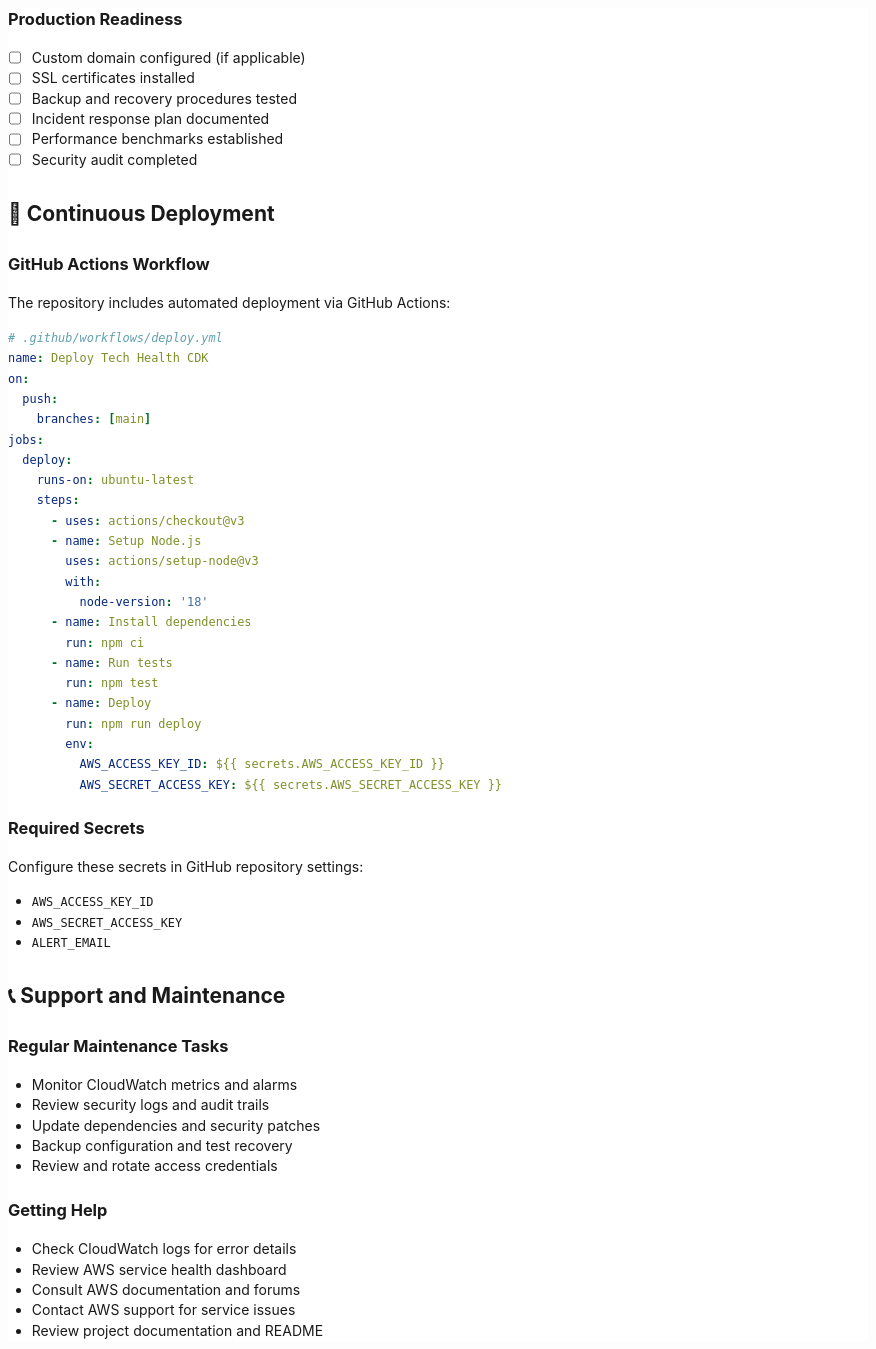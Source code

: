 ### Production Readiness
- [ ] Custom domain configured (if applicable)
- [ ] SSL certificates installed
- [ ] Backup and recovery procedures tested
- [ ] Incident response plan documented
- [ ] Performance benchmarks established
- [ ] Security audit completed

## 🔄 Continuous Deployment

### GitHub Actions Workflow
The repository includes automated deployment via GitHub Actions:

```yaml
# .github/workflows/deploy.yml
name: Deploy Tech Health CDK
on:
  push:
    branches: [main]
jobs:
  deploy:
    runs-on: ubuntu-latest
    steps:
      - uses: actions/checkout@v3
      - name: Setup Node.js
        uses: actions/setup-node@v3
        with:
          node-version: '18'
      - name: Install dependencies
        run: npm ci
      - name: Run tests
        run: npm test
      - name: Deploy
        run: npm run deploy
        env:
          AWS_ACCESS_KEY_ID: ${{ secrets.AWS_ACCESS_KEY_ID }}
          AWS_SECRET_ACCESS_KEY: ${{ secrets.AWS_SECRET_ACCESS_KEY }}
```

### Required Secrets
Configure these secrets in GitHub repository settings:
- `AWS_ACCESS_KEY_ID`
- `AWS_SECRET_ACCESS_KEY`
- `ALERT_EMAIL`

## 📞 Support and Maintenance

### Regular Maintenance Tasks
- Monitor CloudWatch metrics and alarms
- Review security logs and audit trails
- Update dependencies and security patches
- Backup configuration and test recovery
- Review and rotate access credentials

### Getting Help
- Check CloudWatch logs for error details
- Review AWS service health dashboard
- Consult AWS documentation and forums
- Contact AWS support for service issues
- Review project documentation and README

